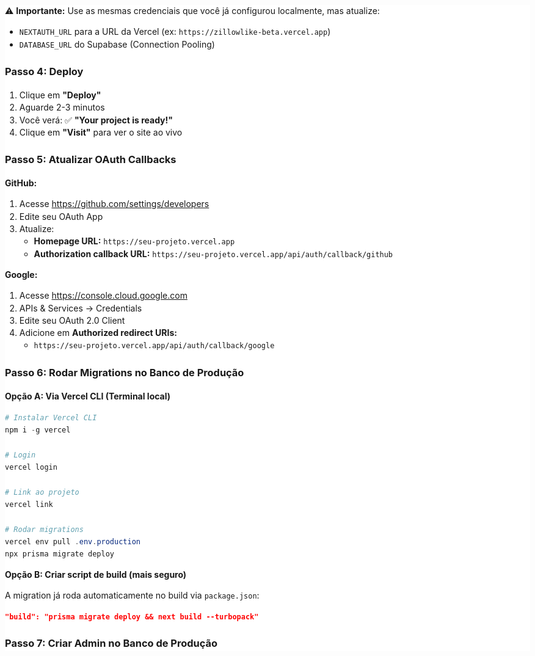 ⚠️ **Importante:** Use as mesmas credenciais que você já configurou localmente, mas atualize:
- `NEXTAUTH_URL` para a URL da Vercel (ex: `https://zillowlike-beta.vercel.app`)
- `DATABASE_URL` do Supabase (Connection Pooling)

### Passo 4: Deploy

1. Clique em **"Deploy"**
2. Aguarde 2-3 minutos
3. Você verá: ✅ **"Your project is ready!"**
4. Clique em **"Visit"** para ver o site ao vivo

### Passo 5: Atualizar OAuth Callbacks

**GitHub:**
1. Acesse https://github.com/settings/developers
2. Edite seu OAuth App
3. Atualize:
   - **Homepage URL:** `https://seu-projeto.vercel.app`
   - **Authorization callback URL:** `https://seu-projeto.vercel.app/api/auth/callback/github`

**Google:**
1. Acesse https://console.cloud.google.com
2. APIs & Services → Credentials
3. Edite seu OAuth 2.0 Client
4. Adicione em **Authorized redirect URIs:**
   - `https://seu-projeto.vercel.app/api/auth/callback/google`

### Passo 6: Rodar Migrations no Banco de Produção

**Opção A: Via Vercel CLI (Terminal local)**
```powershell
# Instalar Vercel CLI
npm i -g vercel

# Login
vercel login

# Link ao projeto
vercel link

# Rodar migrations
vercel env pull .env.production
npx prisma migrate deploy
```

**Opção B: Criar script de build (mais seguro)**

A migration já roda automaticamente no build via `package.json`:
```json
"build": "prisma migrate deploy && next build --turbopack"
```

### Passo 7: Criar Admin no Banco de Produção
